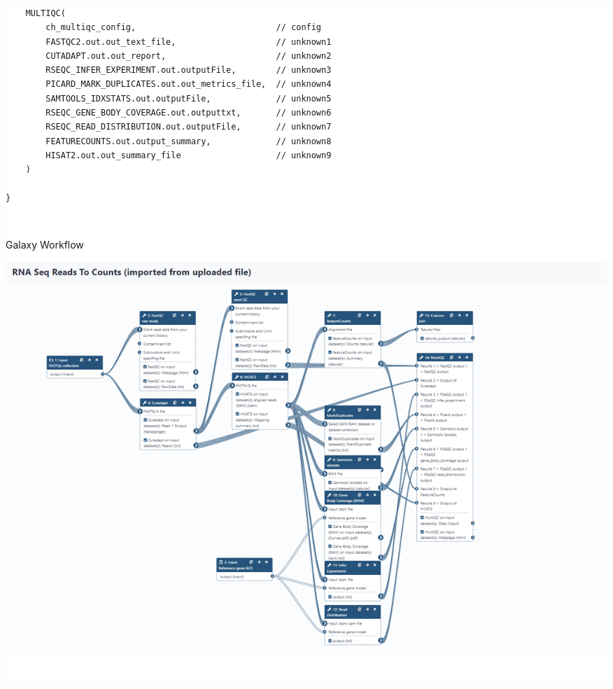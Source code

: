 ```
    MULTIQC(
        ch_multiqc_config,                            // config
        FASTQC2.out.out_text_file,                    // unknown1
        CUTADAPT.out.out_report,                      // unknown2
        RSEQC_INFER_EXPERIMENT.out.outputFile,        // unknown3
        PICARD_MARK_DUPLICATES.out.out_metrics_file,  // unknown4
        SAMTOOLS_IDXSTATS.out.outputFile,             // unknown5
        RSEQC_GENE_BODY_COVERAGE.out.outputtxt,       // unknown6
        RSEQC_READ_DISTRIBUTION.out.outputFile,       // unknown7
        FEATURECOUNTS.out.output_summary,             // unknown8
        HISAT2.out.out_summary_file                   // unknown9
    )

}
```

<br>

Galaxy Workflow

![alt-text](media/rnaseq_reads_to_counts_wf.PNG)


<br>
